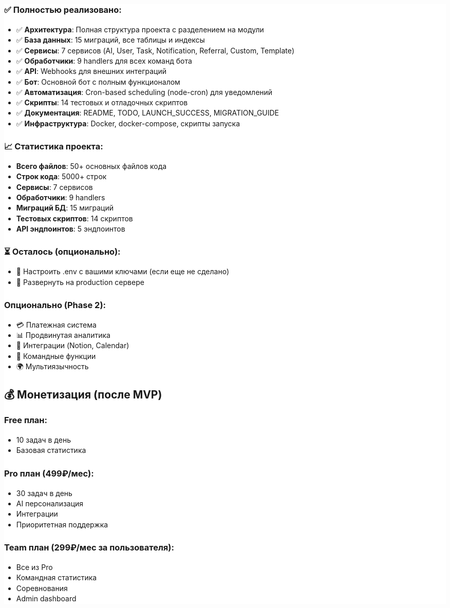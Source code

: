### ✅ Полностью реализовано:
- ✅ **Архитектура**: Полная структура проекта с разделением на модули
- ✅ **База данных**: 15 миграций, все таблицы и индексы
- ✅ **Сервисы**: 7 сервисов (AI, User, Task, Notification, Referral, Custom, Template)
- ✅ **Обработчики**: 9 handlers для всех команд бота
- ✅ **API**: Webhooks для внешних интеграций
- ✅ **Бот**: Основной бот с полным функционалом
- ✅ **Автоматизация**: Cron-based scheduling (node-cron) для уведомлений
- ✅ **Скрипты**: 14 тестовых и отладочных скриптов
- ✅ **Документация**: README, TODO, LAUNCH_SUCCESS, MIGRATION_GUIDE
- ✅ **Инфраструктура**: Docker, docker-compose, скрипты запуска

### 📈 Статистика проекта:
- **Всего файлов**: 50+ основных файлов кода
- **Строк кода**: 5000+ строк
- **Сервисы**: 7 сервисов
- **Обработчики**: 9 handlers
- **Миграций БД**: 15 миграций
- **Тестовых скриптов**: 14 скриптов
- **API эндпоинтов**: 5 эндпоинтов

### ⏳ Осталось (опционально):
- 📝 Настроить .env с вашими ключами (если еще не сделано)
- 🚀 Развернуть на production сервере

### Опционально (Phase 2):
- 💳 Платежная система
- 📊 Продвинутая аналитика
- 🔗 Интеграции (Notion, Calendar)
- 👥 Командные функции
- 🌍 Мультиязычность

## 💰 Монетизация (после MVP)

### Free план:
- 10 задач в день
- Базовая статистика

### Pro план (499₽/мес):
- 30 задач в день
- AI персонализация
- Интеграции
- Приоритетная поддержка

### Team план (299₽/мес за пользователя):
- Все из Pro
- Командная статистика
- Соревнования
- Admin dashboard
